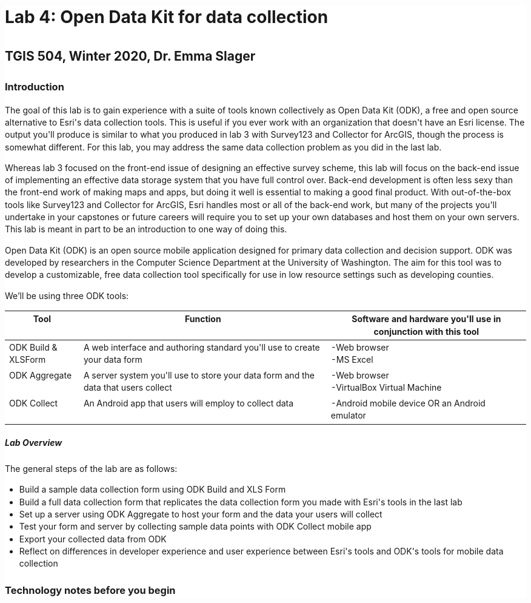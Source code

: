 # Lab 4: Open Data Kit for data collection

## TGIS 504, Winter 2020, Dr. Emma Slager

### Introduction

The goal of this lab is to gain experience with a suite of tools known collectively as Open Data Kit (ODK), a free and open source alternative to Esri's data collection tools. This is useful if you ever work with an organization that doesn't have an Esri license. The output you'll produce is similar to what you produced in lab 3 with Survey123 and Collector for ArcGIS, though the process is somewhat different. For this lab, you may address the same data collection problem as you did in the last lab. 

Whereas lab 3 focused on the front-end issue of designing an effective survey scheme, this lab will focus on the back-end issue of implementing an effective data storage system that you have full control over. Back-end development is often less sexy than the front-end work of making maps and apps, but doing it well is essential to making a good final product. With out-of-the-box tools like Survey123 and Collector for ArcGIS, Esri handles most or all of the back-end work, but many of the projects you'll undertake in your capstones or future careers will require you to set up your own databases and host them on your own servers. This lab is meant in part to be an introduction to one way of doing this. 

Open Data Kit (ODK) is an open source mobile application designed for primary data collection and decision support. ODK was developed by researchers in the Computer Science Department at the University of Washington. The aim for this tool was to develop a customizable, free data collection tool specifically for use in low resource settings such as developing counties. 

We’ll be using three ODK tools: 

| Tool      | Function                                          | Software and hardware you'll use in conjunction with this tool |
| --------- | ------------------------------------------------- | -------------------------------------------------------- |
| ODK Build & XLSForm | A web interface and authoring standard you'll use to create your data form | -Web browser<br />-MS Excel |
| ODK Aggregate |A server system you'll use to store your data form and the data that users collect|-Web browser<br />-VirtualBox Virtual Machine|
| ODK Collect |An Android app that users will employ to collect data|-Android mobile device OR an Android emulator|

##### Lab Overview

The general steps of the lab are as follows: 

* Build a sample data collection form using ODK Build and XLS Form
* Build a full data collection form that replicates the data collection form you made with Esri's tools in the last lab
* Set up a server using ODK Aggregate to host your form and the data your users will collect
* Test your form and server by collecting sample data points with ODK Collect mobile app
* Export your collected data from ODK
* Reflect on differences in developer experience and user experience between Esri's tools and ODK's tools for mobile data collection

### Technology notes before you begin

